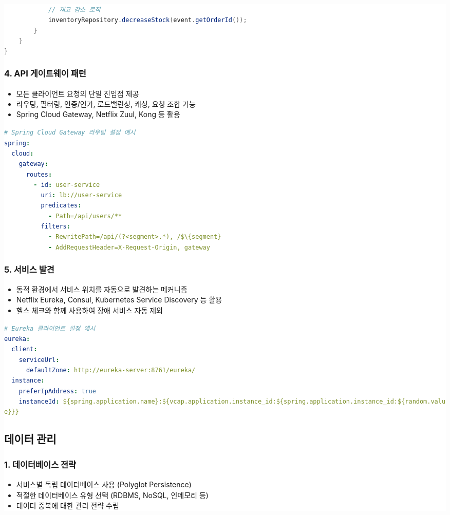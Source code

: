 ```java
            // 재고 감소 로직
            inventoryRepository.decreaseStock(event.getOrderId());
        }
    }
}
```

### 4. API 게이트웨이 패턴
- 모든 클라이언트 요청의 단일 진입점 제공
- 라우팅, 필터링, 인증/인가, 로드밸런싱, 캐싱, 요청 조합 기능
- Spring Cloud Gateway, Netflix Zuul, Kong 등 활용

```yaml
# Spring Cloud Gateway 라우팅 설정 예시
spring:
  cloud:
    gateway:
      routes:
        - id: user-service
          uri: lb://user-service
          predicates:
            - Path=/api/users/**
          filters:
            - RewritePath=/api/(?<segment>.*), /$\{segment}
            - AddRequestHeader=X-Request-Origin, gateway
```

### 5. 서비스 발견
- 동적 환경에서 서비스 위치를 자동으로 발견하는 메커니즘
- Netflix Eureka, Consul, Kubernetes Service Discovery 등 활용
- 헬스 체크와 함께 사용하여 장애 서비스 자동 제외

```yaml
# Eureka 클라이언트 설정 예시
eureka:
  client:
    serviceUrl:
      defaultZone: http://eureka-server:8761/eureka/
  instance:
    preferIpAddress: true
    instanceId: ${spring.application.name}:${vcap.application.instance_id:${spring.application.instance_id:${random.value}}}
```

## 데이터 관리

### 1. 데이터베이스 전략
- 서비스별 독립 데이터베이스 사용 (Polyglot Persistence)
- 적절한 데이터베이스 유형 선택 (RDBMS, NoSQL, 인메모리 등)
- 데이터 중복에 대한 관리 전략 수립

